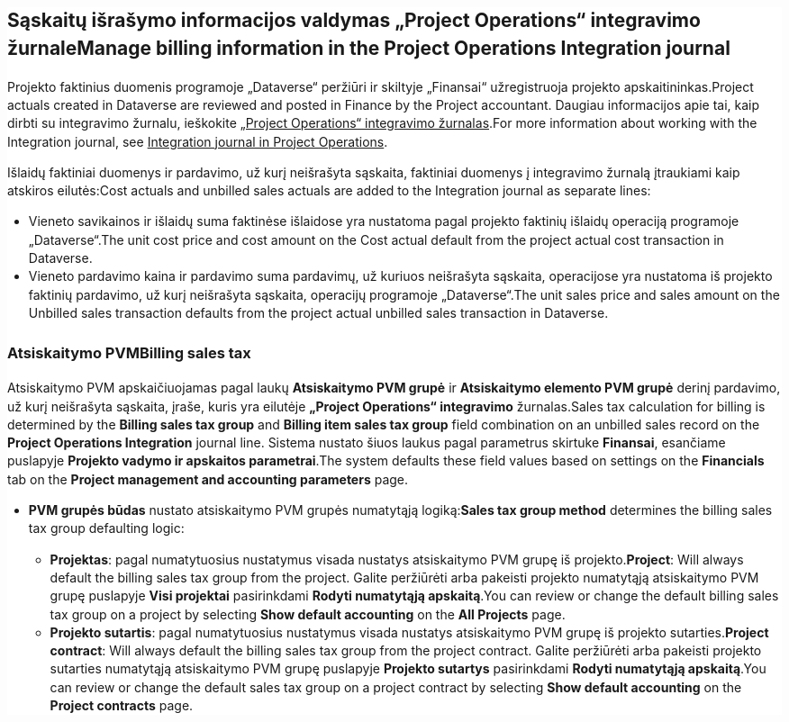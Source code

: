 ## <a name="manage-billing-information-in-the-project-operations-integration-journal"></a><span data-ttu-id="4b75a-113">Sąskaitų išrašymo informacijos valdymas „Project Operations“ integravimo žurnale</span><span class="sxs-lookup"><span data-stu-id="4b75a-113">Manage billing information in the Project Operations Integration journal</span></span>

<span data-ttu-id="4b75a-114">Projekto faktinius duomenis programoje „Dataverse“ peržiūri ir skiltyje „Finansai“ užregistruoja projekto apskaitininkas.</span><span class="sxs-lookup"><span data-stu-id="4b75a-114">Project actuals created in Dataverse are reviewed and posted in Finance by the Project accountant.</span></span> <span data-ttu-id="4b75a-115">Daugiau informacijos apie tai, kaip dirbti su integravimo žurnalu, ieškokite [„Project Operations“ integravimo žurnalas](../project-accounting/project-operations-integration-journal.md).</span><span class="sxs-lookup"><span data-stu-id="4b75a-115">For more information about working with the Integration journal, see [Integration journal in Project Operations](../project-accounting/project-operations-integration-journal.md).</span></span>

<span data-ttu-id="4b75a-116">Išlaidų faktiniai duomenys ir pardavimo, už kurį neišrašyta sąskaita, faktiniai duomenys į integravimo žurnalą įtraukiami kaip atskiros eilutės:</span><span class="sxs-lookup"><span data-stu-id="4b75a-116">Cost actuals and unbilled sales actuals are added to the Integration journal as separate lines:</span></span>

  - <span data-ttu-id="4b75a-117">Vieneto savikainos ir išlaidų suma faktinėse išlaidose yra nustatoma pagal projekto faktinių išlaidų operaciją programoje „Dataverse“.</span><span class="sxs-lookup"><span data-stu-id="4b75a-117">The unit cost price and cost amount on the Cost actual default from the project actual cost transaction in Dataverse.</span></span>
  - <span data-ttu-id="4b75a-118">Vieneto pardavimo kaina ir pardavimo suma pardavimų, už kuriuos neišrašyta sąskaita, operacijose yra nustatoma iš projekto faktinių pardavimo, už kurį neišrašyta sąskaita, operacijų programoje „Dataverse“.</span><span class="sxs-lookup"><span data-stu-id="4b75a-118">The unit sales price and sales amount on the Unbilled sales transaction defaults from the project actual unbilled sales transaction in Dataverse.</span></span>

### <a name="billing-sales-tax"></a><span data-ttu-id="4b75a-119">Atsiskaitymo PVM</span><span class="sxs-lookup"><span data-stu-id="4b75a-119">Billing sales tax</span></span>

<span data-ttu-id="4b75a-120">Atsiskaitymo PVM apskaičiuojamas pagal laukų **Atsiskaitymo PVM grupė** ir **Atsiskaitymo elemento PVM grupė** derinį pardavimo, už kurį neišrašyta sąskaita, įraše, kuris yra eilutėje **„Project Operations“ integravimo** žurnalas.</span><span class="sxs-lookup"><span data-stu-id="4b75a-120">Sales tax calculation for billing is determined by the **Billing sales tax group** and **Billing item sales tax group** field combination on an unbilled sales record on the **Project Operations Integration** journal line.</span></span> <span data-ttu-id="4b75a-121">Sistema nustato šiuos laukus pagal parametrus skirtuke **Finansai**, esančiame puslapyje **Projekto vadymo ir apskaitos parametrai**.</span><span class="sxs-lookup"><span data-stu-id="4b75a-121">The system defaults these field values based on settings on the **Financials** tab on the **Project management and accounting parameters** page.</span></span>

- <span data-ttu-id="4b75a-122">**PVM grupės būdas** nustato atsiskaitymo PVM grupės numatytąją logiką:</span><span class="sxs-lookup"><span data-stu-id="4b75a-122">**Sales tax group method** determines the billing sales tax group defaulting logic:</span></span>
  
  - <span data-ttu-id="4b75a-123">**Projektas**: pagal numatytuosius nustatymus visada nustatys atsiskaitymo PVM grupę iš projekto.</span><span class="sxs-lookup"><span data-stu-id="4b75a-123">**Project**: Will always default the billing sales tax group from the project.</span></span> <span data-ttu-id="4b75a-124">Galite peržiūrėti arba pakeisti projekto numatytąją atsiskaitymo PVM grupę puslapyje **Visi projektai** pasirinkdami **Rodyti numatytąją apskaitą**.</span><span class="sxs-lookup"><span data-stu-id="4b75a-124">You can review or change the default billing sales tax group on a project by selecting **Show default accounting** on the **All Projects** page.</span></span>
  - <span data-ttu-id="4b75a-125">**Projekto sutartis**: pagal numatytuosius nustatymus visada nustatys atsiskaitymo PVM grupę iš projekto sutarties.</span><span class="sxs-lookup"><span data-stu-id="4b75a-125">**Project contract**: Will always default the billing sales tax group from the project contract.</span></span> <span data-ttu-id="4b75a-126">Galite peržiūrėti arba pakeisti projekto sutarties numatytąją atsiskaitymo PVM grupę puslapyje **Projekto sutartys** pasirinkdami **Rodyti numatytąją apskaitą**.</span><span class="sxs-lookup"><span data-stu-id="4b75a-126">You can review or change the default sales tax group on a project contract by selecting **Show default accounting** on the **Project contracts** page.</span></span>